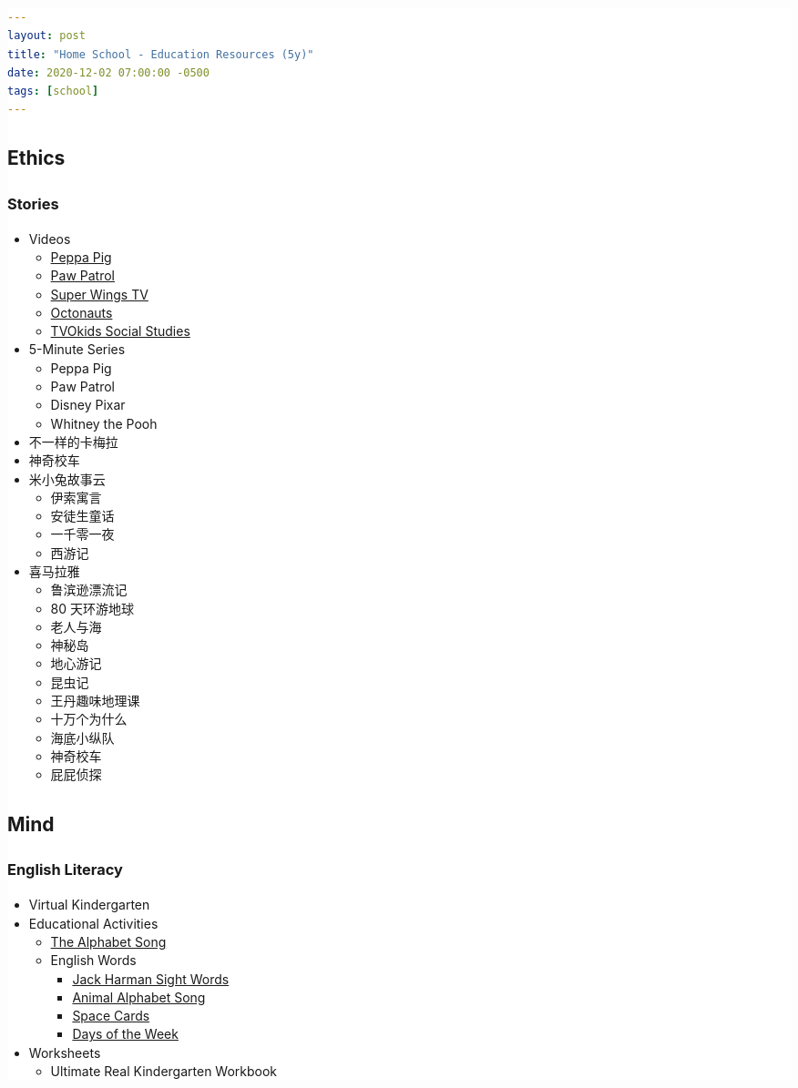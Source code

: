```yaml
---
layout: post
title: "Home School - Education Resources (5y)"
date: 2020-12-02 07:00:00 -0500
tags: [school]
---
```




## Ethics

### Stories

- Videos <i class="far fa-thumbs-up"></i>
  - [Peppa Pig](https://www.youtube.com/channel/UCAOtE1V7Ots4DjM8JLlrYgg)
  - [Paw Patrol](https://www.youtube.com/channel/UCvh1WRSaV66pRnkHMf0by_g)
  - [Super Wings TV](https://www.youtube.com/channel/UCLvjR-bH8y_XUqjavoPGgYw)
  - [Octonauts](https://www.youtube.com/c/Octonauts)
  - [TVOkids Social Studies](https://www.youtube.com/channel/UCuSxahYIqIXM5M7lQtjwBuA)
- 5-Minute Series
  - Peppa Pig <i class="far fa-thumbs-up"></i>
  - Paw Patrol <i class="far fa-thumbs-up"></i>
  - Disney Pixar <i class="far fa-thumbs-up"></i>
  - Whitney the Pooh
- 不一样的卡梅拉 <i class="far fa-thumbs-up"></i>
- 神奇校车 <i class="far fa-thumbs-up"></i>
- 米小兔故事云
  - 伊索寓言 <i class="far fa-thumbs-up"></i>
  - 安徒生童话
  - 一千零一夜 <i class="far fa-thumbs-up"></i>
  - 西游记 <i class="far fa-thumbs-up"></i>
- 喜马拉雅
  - 鲁滨逊漂流记 <i class="far fa-thumbs-up"></i>
  - 80 天环游地球 <i class="far fa-thumbs-up"></i>
  - 老人与海 <i class="far fa-thumbs-up"></i>
  - 神秘岛 <i class="far fa-thumbs-up"></i>
  - 地心游记 <i class="far fa-thumbs-up"></i>
  - 昆虫记 <i class="far fa-thumbs-up"></i>
  - 王丹趣味地理课 <i class="far fa-thumbs-up"></i>
  - 十万个为什么 <i class="far fa-thumbs-up"></i>
  - 海底小纵队 <i class="far fa-thumbs-up"></i>
  - 神奇校车
  - 屁屁侦探 <i class="far fa-thumbs-up"></i>

## Mind

### English Literacy

- Virtual Kindergarten <i class="far fa-thumbs-up"></i>
- Educational Activities <i class="far fa-thumbs-up"></i>
  - [The Alphabet Song](https://youtu.be/lhX064AiyGg) <i class="far fa-thumbs-up"></i>
  - English Words
    - [Jack Harman Sight Words](https://www.youtube.com/watch?v=gIZjrcG9pW0&list=PLsAsYlJSSx-qcUr6D4i-LPBvkV2Suy0iV)
    - [Animal Alphabet Song](https://youtu.be/VgDmGu7Pur8)
    - [Space Cards](https://prekinders-wpengine.netdna-ssl.com/wp-content/uploads/2015/10/space-word-cards.pdf)
    - [Days of the Week](https://docs.google.com/document/d/1EktTvz8ypayBdaDLS_NwspERJc-xHo9oxTBc1lJkeXU/copy)
- Worksheets
  - Ultimate Real Kindergarten Workbook